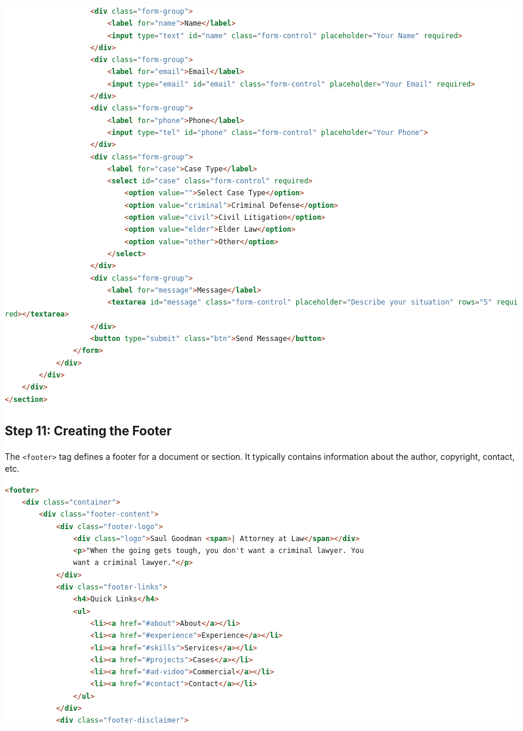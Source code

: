 ```html
                    <div class="form-group">
                        <label for="name">Name</label>
                        <input type="text" id="name" class="form-control" placeholder="Your Name" required>
                    </div>
                    <div class="form-group">
                        <label for="email">Email</label>
                        <input type="email" id="email" class="form-control" placeholder="Your Email" required>
                    </div>
                    <div class="form-group">
                        <label for="phone">Phone</label>
                        <input type="tel" id="phone" class="form-control" placeholder="Your Phone">
                    </div>
                    <div class="form-group">
                        <label for="case">Case Type</label>
                        <select id="case" class="form-control" required>
                            <option value="">Select Case Type</option>
                            <option value="criminal">Criminal Defense</option>
                            <option value="civil">Civil Litigation</option>
                            <option value="elder">Elder Law</option>
                            <option value="other">Other</option>
                        </select>
                    </div>
                    <div class="form-group">
                        <label for="message">Message</label>
                        <textarea id="message" class="form-control" placeholder="Describe your situation" rows="5" required></textarea>
                    </div>
                    <button type="submit" class="btn">Send Message</button>
                </form>
            </div>
        </div>
    </div>
</section>
```

## Step 11: Creating the Footer

The `<footer>` tag defines a footer for a document or section. It typically contains information about the author, copyright, contact, etc.

```html
<footer>
    <div class="container">
        <div class="footer-content">
            <div class="footer-logo">
                <div class="logo">Saul Goodman <span>| Attorney at Law</span></div>
                <p>"When the going gets tough, you don't want a criminal lawyer. You
                want a criminal lawyer."</p>
            </div>
            <div class="footer-links">
                <h4>Quick Links</h4>
                <ul>
                    <li><a href="#about">About</a></li>
                    <li><a href="#experience">Experience</a></li>
                    <li><a href="#skills">Services</a></li>
                    <li><a href="#projects">Cases</a></li>
                    <li><a href="#ad-video">Commercial</a></li>
                    <li><a href="#contact">Contact</a></li>
                </ul>
            </div>
            <div class="footer-disclaimer">
```